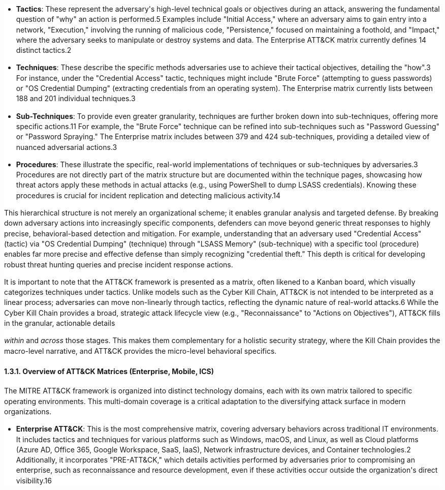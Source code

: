 - **Tactics**: These represent the adversary's high-level technical goals or objectives during an attack, answering the fundamental question of "why" an action is performed.5 Examples include "Initial Access," where an adversary aims to gain entry into a network, "Execution," involving the running of malicious code, "Persistence," focused on maintaining a foothold, and "Impact," where the adversary seeks to manipulate or destroy systems and data. The Enterprise ATT&CK matrix currently defines 14 distinct tactics.2
    
- **Techniques**: These describe the specific methods adversaries use to achieve their tactical objectives, detailing the "how".3 For instance, under the "Credential Access" tactic, techniques might include "Brute Force" (attempting to guess passwords) or "OS Credential Dumping" (extracting credentials from an operating system). The Enterprise matrix currently lists between 188 and 201 individual techniques.3
    
- **Sub-Techniques**: To provide even greater granularity, techniques are further broken down into sub-techniques, offering more specific actions.11 For example, the "Brute Force" technique can be refined into sub-techniques such as "Password Guessing" or "Password Spraying." The Enterprise matrix includes between 379 and 424 sub-techniques, providing a detailed view of nuanced adversarial actions.3
    
- **Procedures**: These illustrate the specific, real-world implementations of techniques or sub-techniques by adversaries.3 Procedures are not directly part of the matrix structure but are documented within the technique pages, showcasing how threat actors apply these methods in actual attacks (e.g., using PowerShell to dump LSASS credentials). Knowing these procedures is crucial for incident replication and detecting malicious activity.14
    

This hierarchical structure is not merely an organizational scheme; it enables granular analysis and targeted defense. By breaking down adversary actions into increasingly specific components, defenders can move beyond generic threat responses to highly precise, behavioral-based detection and mitigation. For example, understanding that an adversary used "Credential Access" (tactic) via "OS Credential Dumping" (technique) through "LSASS Memory" (sub-technique) with a specific tool (procedure) enables far more precise and effective defense than simply recognizing "credential theft." This depth is critical for developing robust threat hunting queries and precise incident response actions.

It is important to note that the ATT&CK framework is presented as a matrix, often likened to a Kanban board, which visually categorizes techniques under tactics. Unlike models such as the Cyber Kill Chain, ATT&CK is not intended to be interpreted as a linear process; adversaries can move non-linearly through tactics, reflecting the dynamic nature of real-world attacks.6 While the Cyber Kill Chain provides a broad, strategic attack lifecycle view (e.g., "Reconnaissance" to "Actions on Objectives"), ATT&CK fills in the granular, actionable details

_within_ and _across_ those stages. This makes them complementary for a holistic security strategy, where the Kill Chain provides the macro-level narrative, and ATT&CK provides the micro-level behavioral specifics.

#### 1.3.1. Overview of ATT&CK Matrices (Enterprise, Mobile, ICS)

The MITRE ATT&CK framework is organized into distinct technology domains, each with its own matrix tailored to specific operating environments. This multi-domain coverage is a critical adaptation to the diversifying attack surface in modern organizations.

- **Enterprise ATT&CK**: This is the most comprehensive matrix, covering adversary behaviors across traditional IT environments. It includes tactics and techniques for various platforms such as Windows, macOS, and Linux, as well as Cloud platforms (Azure AD, Office 365, Google Workspace, SaaS, IaaS), Network infrastructure devices, and Container technologies.2 Additionally, it incorporates "PRE-ATT&CK," which details activities performed by adversaries prior to compromising an enterprise, such as reconnaissance and resource development, even if these activities occur outside the organization's direct visibility.16
    